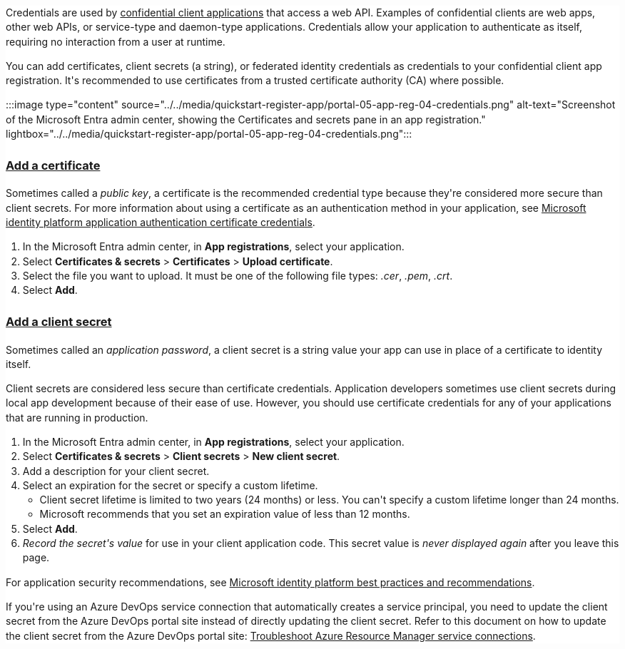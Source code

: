 Credentials are used by [confidential client applications](../../msal-client-applications.md) that access a web API. Examples of confidential clients are web apps, other web APIs, or service-type and daemon-type applications. Credentials allow your application to authenticate as itself, requiring no interaction from a user at runtime.

You can add certificates, client secrets (a string), or federated identity credentials as credentials to your confidential client app registration. It's  recommended to use certificates from a trusted certificate authority (CA) where possible.

:::image type="content" source="../../media/quickstart-register-app/portal-05-app-reg-04-credentials.png" alt-text="Screenshot of the Microsoft Entra admin center, showing the Certificates and secrets pane in an app registration." lightbox="../../media/quickstart-register-app/portal-05-app-reg-04-credentials.png":::

### [Add a certificate](#tab/certificate)

Sometimes called a *public key*, a certificate is the recommended credential type because they're considered more secure than client secrets. For more information about using a certificate as an authentication method in your application, see [Microsoft identity platform application authentication certificate credentials](../../certificate-credentials.md).

1. In the Microsoft Entra admin center, in **App registrations**, select your application.
2. Select **Certificates & secrets** > **Certificates** > **Upload certificate**.
3. Select the file you want to upload. It must be one of the following file types: *.cer*, *.pem*, *.crt*.
4. Select **Add**.

### [Add a client secret](#tab/client-secret)

Sometimes called an *application password*, a client secret is a string value your app can use in place of a certificate to identity itself.

Client secrets are considered less secure than certificate credentials. Application developers sometimes use client secrets during local app development because of their ease of use. However, you should use certificate credentials for any of your applications that are running in production.

1. In the Microsoft Entra admin center, in **App registrations**, select your application.
1. Select **Certificates & secrets** > **Client secrets** > **New client secret**.
1. Add a description for your client secret.
1. Select an expiration for the secret or specify a custom lifetime.
    - Client secret lifetime is limited to two years (24 months) or less. You can't specify a custom lifetime longer than 24 months.
    - Microsoft recommends that you set an expiration value of less than 12 months.
1. Select **Add**.
1. *Record the secret's value* for use in your client application code. This secret value is *never displayed again* after you leave this page.

For application security recommendations, see [Microsoft identity platform best practices and recommendations](../../identity-platform-integration-checklist.md#security).

If you're using an Azure DevOps service connection that automatically creates a service principal, you need to update the client secret from the Azure DevOps portal site instead of directly updating the client secret. Refer to this document on how to update the client secret from the Azure DevOps portal site:
[Troubleshoot Azure Resource Manager service connections](/azure/devops/pipelines/release/azure-rm-endpoint#service-principals-token-expired).
